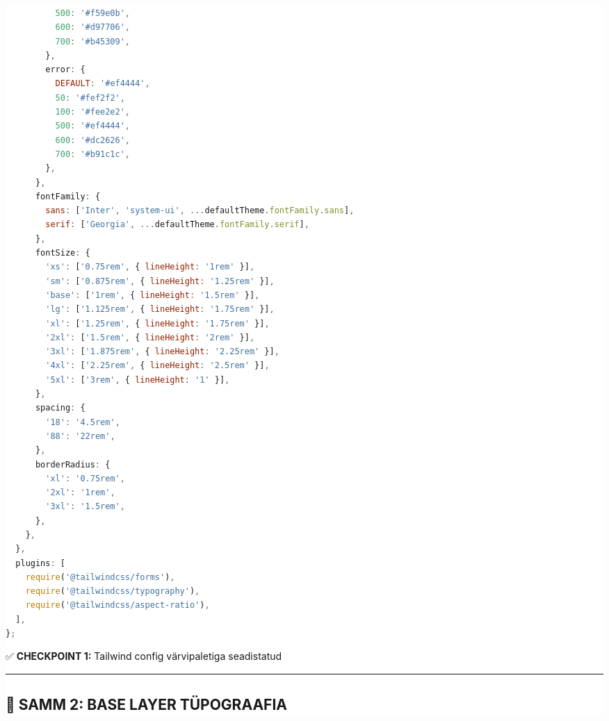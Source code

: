 ```javascript
          500: '#f59e0b',
          600: '#d97706',
          700: '#b45309',
        },
        error: {
          DEFAULT: '#ef4444',
          50: '#fef2f2',
          100: '#fee2e2',
          500: '#ef4444',
          600: '#dc2626',
          700: '#b91c1c',
        },
      },
      fontFamily: {
        sans: ['Inter', 'system-ui', ...defaultTheme.fontFamily.sans],
        serif: ['Georgia', ...defaultTheme.fontFamily.serif],
      },
      fontSize: {
        'xs': ['0.75rem', { lineHeight: '1rem' }],
        'sm': ['0.875rem', { lineHeight: '1.25rem' }],
        'base': ['1rem', { lineHeight: '1.5rem' }],
        'lg': ['1.125rem', { lineHeight: '1.75rem' }],
        'xl': ['1.25rem', { lineHeight: '1.75rem' }],
        '2xl': ['1.5rem', { lineHeight: '2rem' }],
        '3xl': ['1.875rem', { lineHeight: '2.25rem' }],
        '4xl': ['2.25rem', { lineHeight: '2.5rem' }],
        '5xl': ['3rem', { lineHeight: '1' }],
      },
      spacing: {
        '18': '4.5rem',
        '88': '22rem',
      },
      borderRadius: {
        'xl': '0.75rem',
        '2xl': '1rem',
        '3xl': '1.5rem',
      },
    },
  },
  plugins: [
    require('@tailwindcss/forms'),
    require('@tailwindcss/typography'),
    require('@tailwindcss/aspect-ratio'),
  ],
};
```

✅ **CHECKPOINT 1:** Tailwind config värvipaletiga seadistatud

---

## 📝 SAMM 2: BASE LAYER TÜPOGRAAFIA
